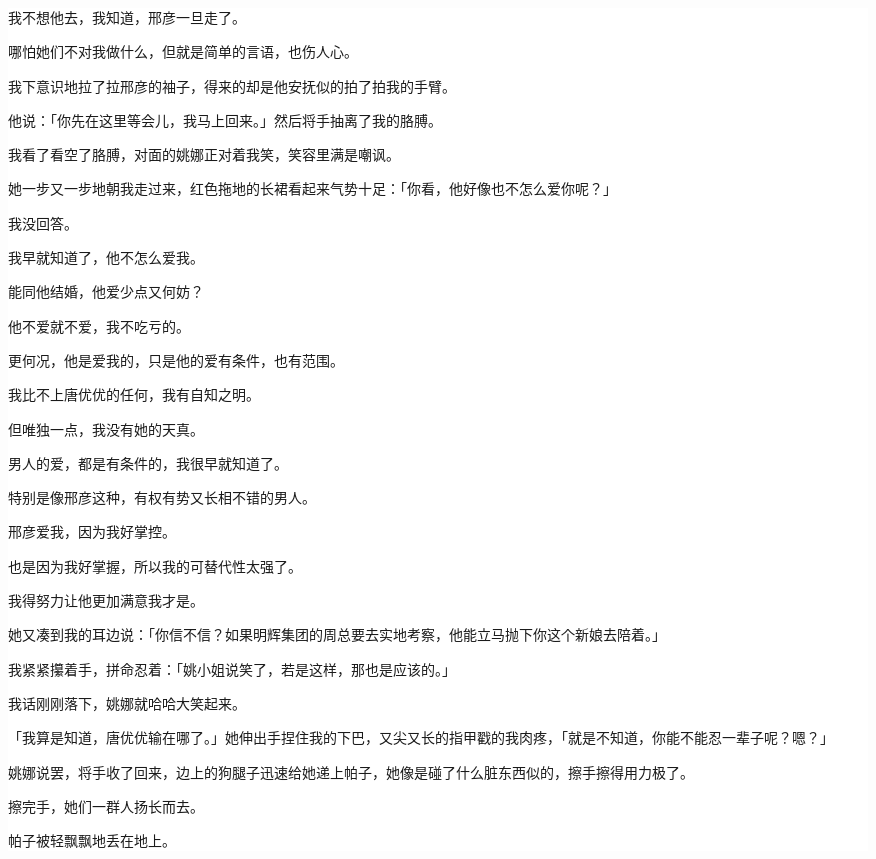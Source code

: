 我不想他去，我知道，邢彦一旦走了。


哪怕她们不对我做什么，但就是简单的言语，也伤人心。


我下意识地拉了拉邢彦的袖子，得来的却是他安抚似的拍了拍我的手臂。


他说：「你先在这里等会儿，我马上回来。」然后将手抽离了我的胳膊。


我看了看空了胳膊，对面的姚娜正对着我笑，笑容里满是嘲讽。


她一步又一步地朝我走过来，红色拖地的长裙看起来气势十足：「你看，他好像也不怎么爱你呢？」


我没回答。


我早就知道了，他不怎么爱我。


能同他结婚，他爱少点又何妨？


他不爱就不爱，我不吃亏的。


更何况，他是爱我的，只是他的爱有条件，也有范围。


我比不上唐优优的任何，我有自知之明。


但唯独一点，我没有她的天真。


男人的爱，都是有条件的，我很早就知道了。


特别是像邢彦这种，有权有势又长相不错的男人。


邢彦爱我，因为我好掌控。


也是因为我好掌握，所以我的可替代性太强了。


我得努力让他更加满意我才是。


她又凑到我的耳边说：「你信不信？如果明辉集团的周总要去实地考察，他能立马抛下你这个新娘去陪着。」


我紧紧攥着手，拼命忍着：「姚小姐说笑了，若是这样，那也是应该的。」


我话刚刚落下，姚娜就哈哈大笑起来。


「我算是知道，唐优优输在哪了。」她伸出手捏住我的下巴，又尖又长的指甲戳的我肉疼，「就是不知道，你能不能忍一辈子呢？嗯？」


姚娜说罢，将手收了回来，边上的狗腿子迅速给她递上帕子，她像是碰了什么脏东西似的，擦手擦得用力极了。


擦完手，她们一群人扬长而去。


帕子被轻飘飘地丢在地上。
